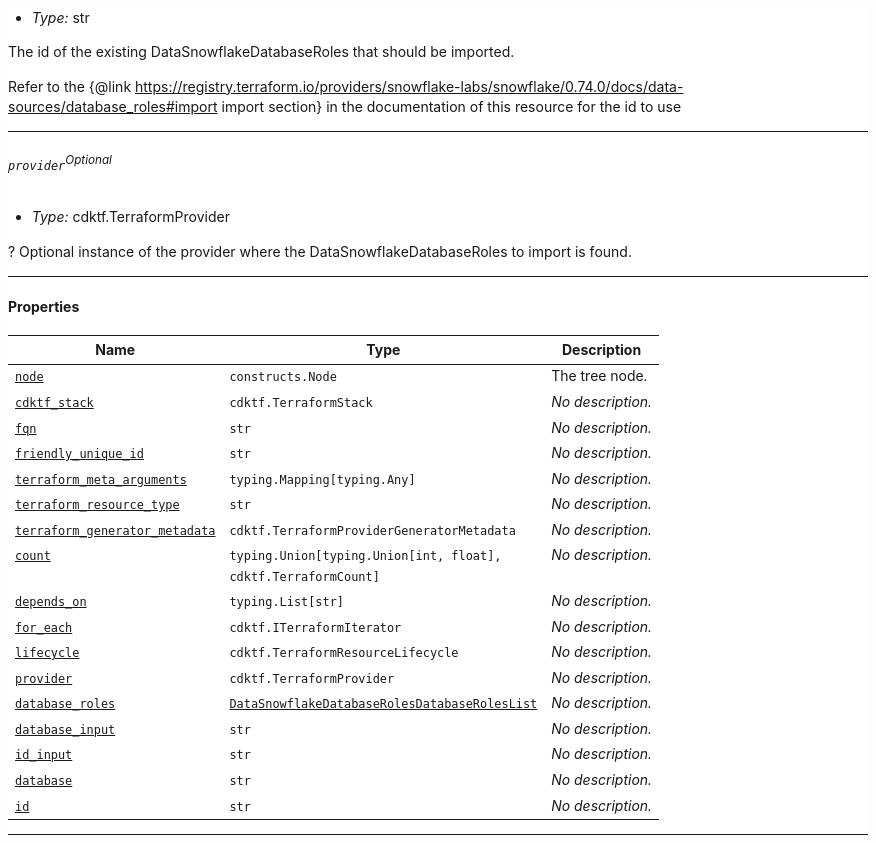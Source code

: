 - *Type:* str

The id of the existing DataSnowflakeDatabaseRoles that should be imported.

Refer to the {@link https://registry.terraform.io/providers/snowflake-labs/snowflake/0.74.0/docs/data-sources/database_roles#import import section} in the documentation of this resource for the id to use

---

###### `provider`<sup>Optional</sup> <a name="provider" id="@cdktf/provider-snowflake.dataSnowflakeDatabaseRoles.DataSnowflakeDatabaseRoles.generateConfigForImport.parameter.provider"></a>

- *Type:* cdktf.TerraformProvider

? Optional instance of the provider where the DataSnowflakeDatabaseRoles to import is found.

---

#### Properties <a name="Properties" id="Properties"></a>

| **Name** | **Type** | **Description** |
| --- | --- | --- |
| <code><a href="#@cdktf/provider-snowflake.dataSnowflakeDatabaseRoles.DataSnowflakeDatabaseRoles.property.node">node</a></code> | <code>constructs.Node</code> | The tree node. |
| <code><a href="#@cdktf/provider-snowflake.dataSnowflakeDatabaseRoles.DataSnowflakeDatabaseRoles.property.cdktfStack">cdktf_stack</a></code> | <code>cdktf.TerraformStack</code> | *No description.* |
| <code><a href="#@cdktf/provider-snowflake.dataSnowflakeDatabaseRoles.DataSnowflakeDatabaseRoles.property.fqn">fqn</a></code> | <code>str</code> | *No description.* |
| <code><a href="#@cdktf/provider-snowflake.dataSnowflakeDatabaseRoles.DataSnowflakeDatabaseRoles.property.friendlyUniqueId">friendly_unique_id</a></code> | <code>str</code> | *No description.* |
| <code><a href="#@cdktf/provider-snowflake.dataSnowflakeDatabaseRoles.DataSnowflakeDatabaseRoles.property.terraformMetaArguments">terraform_meta_arguments</a></code> | <code>typing.Mapping[typing.Any]</code> | *No description.* |
| <code><a href="#@cdktf/provider-snowflake.dataSnowflakeDatabaseRoles.DataSnowflakeDatabaseRoles.property.terraformResourceType">terraform_resource_type</a></code> | <code>str</code> | *No description.* |
| <code><a href="#@cdktf/provider-snowflake.dataSnowflakeDatabaseRoles.DataSnowflakeDatabaseRoles.property.terraformGeneratorMetadata">terraform_generator_metadata</a></code> | <code>cdktf.TerraformProviderGeneratorMetadata</code> | *No description.* |
| <code><a href="#@cdktf/provider-snowflake.dataSnowflakeDatabaseRoles.DataSnowflakeDatabaseRoles.property.count">count</a></code> | <code>typing.Union[typing.Union[int, float], cdktf.TerraformCount]</code> | *No description.* |
| <code><a href="#@cdktf/provider-snowflake.dataSnowflakeDatabaseRoles.DataSnowflakeDatabaseRoles.property.dependsOn">depends_on</a></code> | <code>typing.List[str]</code> | *No description.* |
| <code><a href="#@cdktf/provider-snowflake.dataSnowflakeDatabaseRoles.DataSnowflakeDatabaseRoles.property.forEach">for_each</a></code> | <code>cdktf.ITerraformIterator</code> | *No description.* |
| <code><a href="#@cdktf/provider-snowflake.dataSnowflakeDatabaseRoles.DataSnowflakeDatabaseRoles.property.lifecycle">lifecycle</a></code> | <code>cdktf.TerraformResourceLifecycle</code> | *No description.* |
| <code><a href="#@cdktf/provider-snowflake.dataSnowflakeDatabaseRoles.DataSnowflakeDatabaseRoles.property.provider">provider</a></code> | <code>cdktf.TerraformProvider</code> | *No description.* |
| <code><a href="#@cdktf/provider-snowflake.dataSnowflakeDatabaseRoles.DataSnowflakeDatabaseRoles.property.databaseRoles">database_roles</a></code> | <code><a href="#@cdktf/provider-snowflake.dataSnowflakeDatabaseRoles.DataSnowflakeDatabaseRolesDatabaseRolesList">DataSnowflakeDatabaseRolesDatabaseRolesList</a></code> | *No description.* |
| <code><a href="#@cdktf/provider-snowflake.dataSnowflakeDatabaseRoles.DataSnowflakeDatabaseRoles.property.databaseInput">database_input</a></code> | <code>str</code> | *No description.* |
| <code><a href="#@cdktf/provider-snowflake.dataSnowflakeDatabaseRoles.DataSnowflakeDatabaseRoles.property.idInput">id_input</a></code> | <code>str</code> | *No description.* |
| <code><a href="#@cdktf/provider-snowflake.dataSnowflakeDatabaseRoles.DataSnowflakeDatabaseRoles.property.database">database</a></code> | <code>str</code> | *No description.* |
| <code><a href="#@cdktf/provider-snowflake.dataSnowflakeDatabaseRoles.DataSnowflakeDatabaseRoles.property.id">id</a></code> | <code>str</code> | *No description.* |

---